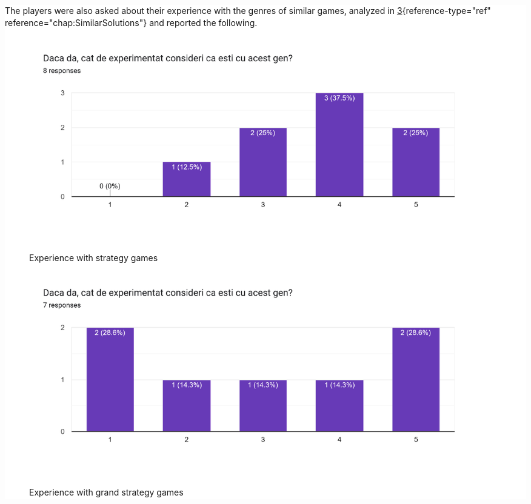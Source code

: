 The players were also asked about their experience with the genres of similar games, analyzed in [3](#chap:SimilarSolutions){reference-type="ref" reference="chap:SimilarSolutions"} and reported the following.

<figure id="fig:pic25">
<p><a href="https://docs.google.com/forms/d/1m04NMAhn8hLmem1DedbmK3d9IEhBA68RxiJU2CYxmi8/edit#responses"><img src="./images/pics/form_experience_2.png" style="width:90.0%" alt="image" /></a></p>
<figcaption>Experience with strategy games</figcaption>
</figure>

<figure id="fig:pic26">
<p><a href="https://docs.google.com/forms/d/1m04NMAhn8hLmem1DedbmK3d9IEhBA68RxiJU2CYxmi8/edit#responses"><img src="./images/pics/form_experience_4.png" style="width:90.0%" alt="image" /></a></p>
<figcaption>Experience with grand strategy games</figcaption>
</figure>
